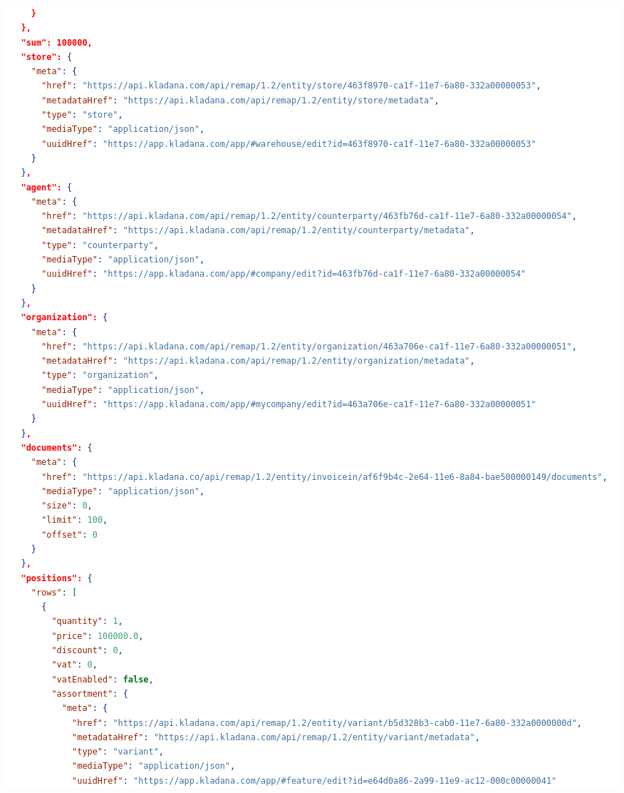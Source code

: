 ```json
     }
   },
   "sum": 100000,
   "store": {
     "meta": {
       "href": "https://api.kladana.com/api/remap/1.2/entity/store/463f8970-ca1f-11e7-6a80-332a00000053",
       "metadataHref": "https://api.kladana.com/api/remap/1.2/entity/store/metadata",
       "type": "store",
       "mediaType": "application/json",
       "uuidHref": "https://app.kladana.com/app/#warehouse/edit?id=463f8970-ca1f-11e7-6a80-332a00000053"
     }
   },
   "agent": {
     "meta": {
       "href": "https://api.kladana.com/api/remap/1.2/entity/counterparty/463fb76d-ca1f-11e7-6a80-332a00000054",
       "metadataHref": "https://api.kladana.com/api/remap/1.2/entity/counterparty/metadata",
       "type": "counterparty",
       "mediaType": "application/json",
       "uuidHref": "https://app.kladana.com/app/#company/edit?id=463fb76d-ca1f-11e7-6a80-332a00000054"
     }
   },
   "organization": {
     "meta": {
       "href": "https://api.kladana.com/api/remap/1.2/entity/organization/463a706e-ca1f-11e7-6a80-332a00000051",
       "metadataHref": "https://api.kladana.com/api/remap/1.2/entity/organization/metadata",
       "type": "organization",
       "mediaType": "application/json",
       "uuidHref": "https://app.kladana.com/app/#mycompany/edit?id=463a706e-ca1f-11e7-6a80-332a00000051"
     }
   },
   "documents": {
     "meta": {
       "href": "https://api.kladana.co/api/remap/1.2/entity/invoicein/af6f9b4c-2e64-11e6-8a84-bae500000149/documents",
       "mediaType": "application/json",
       "size": 0,
       "limit": 100,
       "offset": 0
     }
   },
   "positions": {
     "rows": [
       {
         "quantity": 1,
         "price": 100000.0,
         "discount": 0,
         "vat": 0,
         "vatEnabled": false,
         "assortment": {
           "meta": {
             "href": "https://api.kladana.com/api/remap/1.2/entity/variant/b5d328b3-cab0-11e7-6a80-332a0000000d",
             "metadataHref": "https://api.kladana.com/api/remap/1.2/entity/variant/metadata",
             "type": "variant",
             "mediaType": "application/json",
             "uuidHref": "https://app.kladana.com/app/#feature/edit?id=e64d0a86-2a99-11e9-ac12-000c00000041"
```